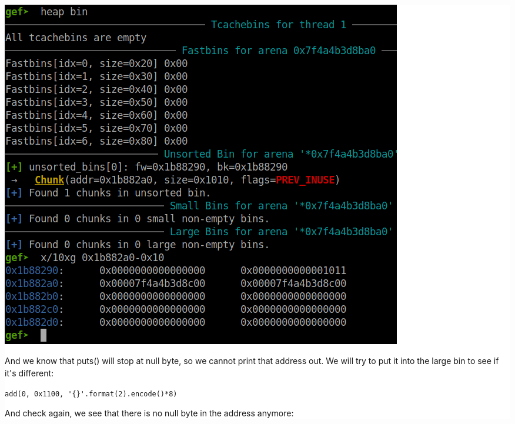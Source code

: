 ![unsortedbin_null_byte.png](images/unsortedbin_null_byte.png)

And we know that puts() will stop at null byte, so we cannot print that address out. We will try to put it into the large bin to see if it's different:

```
add(0, 0x1100, '{}'.format(2).encode()*8)
```

And check again, we see that there is no null byte in the address anymore:
